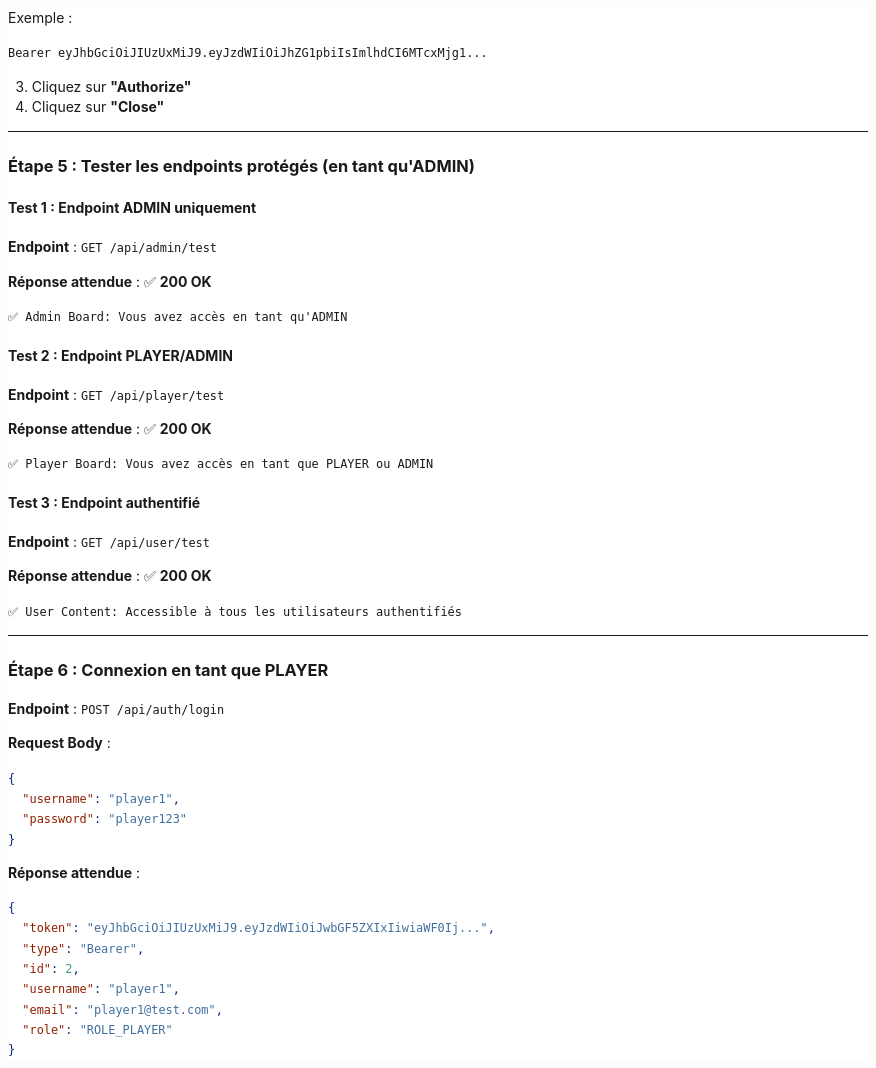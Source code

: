    Exemple :
   ```
   Bearer eyJhbGciOiJIUzUxMiJ9.eyJzdWIiOiJhZG1pbiIsImlhdCI6MTcxMjg1...
   ```

3. Cliquez sur **"Authorize"**
4. Cliquez sur **"Close"**

---

### Étape 5 : Tester les endpoints protégés (en tant qu'ADMIN)

#### Test 1 : Endpoint ADMIN uniquement
**Endpoint** : `GET /api/admin/test`

**Réponse attendue** : ✅ **200 OK**
```
✅ Admin Board: Vous avez accès en tant qu'ADMIN
```

#### Test 2 : Endpoint PLAYER/ADMIN
**Endpoint** : `GET /api/player/test`

**Réponse attendue** : ✅ **200 OK**
```
✅ Player Board: Vous avez accès en tant que PLAYER ou ADMIN
```

#### Test 3 : Endpoint authentifié
**Endpoint** : `GET /api/user/test`

**Réponse attendue** : ✅ **200 OK**
```
✅ User Content: Accessible à tous les utilisateurs authentifiés
```

---

### Étape 6 : Connexion en tant que PLAYER

**Endpoint** : `POST /api/auth/login`

**Request Body** :
```json
{
  "username": "player1",
  "password": "player123"
}
```

**Réponse attendue** :
```json
{
  "token": "eyJhbGciOiJIUzUxMiJ9.eyJzdWIiOiJwbGF5ZXIxIiwiaWF0Ij...",
  "type": "Bearer",
  "id": 2,
  "username": "player1",
  "email": "player1@test.com",
  "role": "ROLE_PLAYER"
}
```
